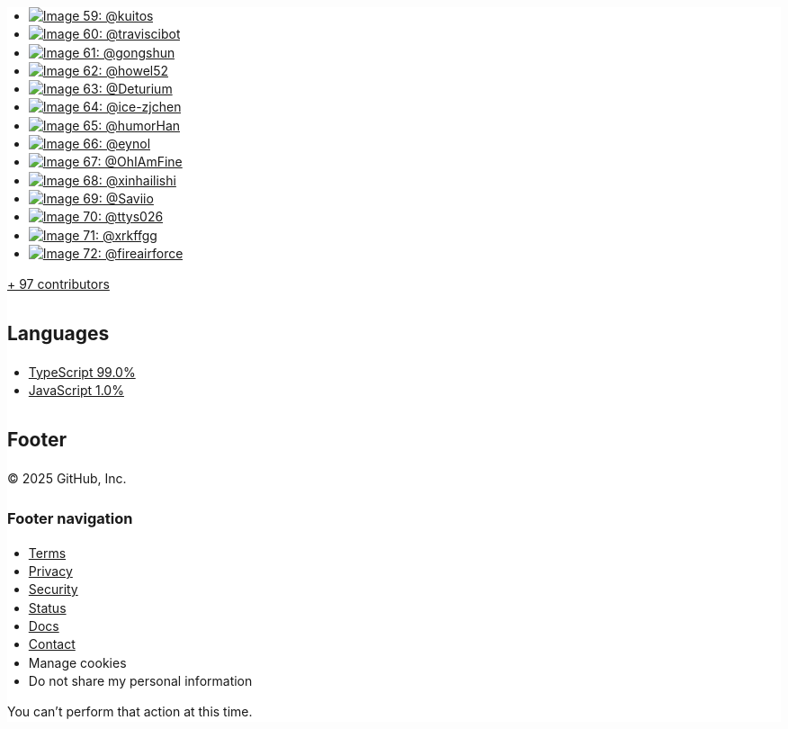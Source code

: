 *   [![Image 59: @kuitos](https://avatars.githubusercontent.com/u/5206843?s=64&v=4)](https://github.com/kuitos)
*   [![Image 60: @traviscibot](https://avatars.githubusercontent.com/u/33116358?s=64&v=4)](https://github.com/traviscibot)
*   [![Image 61: @gongshun](https://avatars.githubusercontent.com/u/29347231?s=64&v=4)](https://github.com/gongshun)
*   [![Image 62: @howel52](https://avatars.githubusercontent.com/u/9854818?s=64&v=4)](https://github.com/howel52)
*   [![Image 63: @Deturium](https://avatars.githubusercontent.com/u/19731097?s=64&v=4)](https://github.com/Deturium)
*   [![Image 64: @ice-zjchen](https://avatars.githubusercontent.com/u/2605406?s=64&v=4)](https://github.com/ice-zjchen)
*   [![Image 65: @humorHan](https://avatars.githubusercontent.com/u/10398024?s=64&v=4)](https://github.com/humorHan)
*   [![Image 66: @eynol](https://avatars.githubusercontent.com/u/12581247?s=64&v=4)](https://github.com/eynol)
*   [![Image 67: @OhIAmFine](https://avatars.githubusercontent.com/u/10390004?s=64&v=4)](https://github.com/OhIAmFine)
*   [![Image 68: @xinhailishi](https://avatars.githubusercontent.com/u/34566965?s=64&v=4)](https://github.com/xinhailishi)
*   [![Image 69: @Saviio](https://avatars.githubusercontent.com/u/3467408?s=64&v=4)](https://github.com/Saviio)
*   [![Image 70: @ttys026](https://avatars.githubusercontent.com/u/19804057?s=64&v=4)](https://github.com/ttys026)
*   [![Image 71: @xrkffgg](https://avatars.githubusercontent.com/u/29775873?s=64&v=4)](https://github.com/xrkffgg)
*   [![Image 72: @fireairforce](https://avatars.githubusercontent.com/u/32598811?s=64&v=4)](https://github.com/fireairforce)

[\+ 97 contributors](https://github.com/umijs/qiankun/graphs/contributors)

Languages
---------

*   [TypeScript 99.0%](https://github.com/umijs/qiankun/search?l=typescript)
*   [JavaScript 1.0%](https://github.com/umijs/qiankun/search?l=javascript)

Footer
------

[](https://github.com/ "GitHub")© 2025 GitHub, Inc.

### Footer navigation

*   [Terms](https://docs.github.com/site-policy/github-terms/github-terms-of-service)
*   [Privacy](https://docs.github.com/site-policy/privacy-policies/github-privacy-statement)
*   [Security](https://github.com/security)
*   [Status](https://www.githubstatus.com/)
*   [Docs](https://docs.github.com/)
*   [Contact](https://support.github.com/?tags=dotcom-footer)
*   Manage cookies
*   Do not share my personal information

You can’t perform that action at this time.
